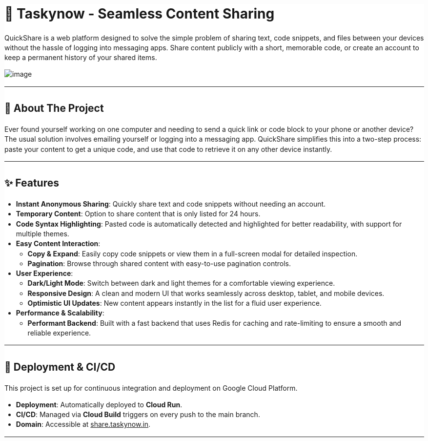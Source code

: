 # 🚀 Taskynow - Seamless Content Sharing

QuickShare is a web platform designed to solve the simple problem of sharing text, code snippets, and files between your devices without the hassle of logging into messaging apps. Share content publicly with a short, memorable code, or create an account to keep a permanent history of your shared items.

<img width="1900" height="922" alt="image" src="https://github.com/user-attachments/assets/58374a3b-0380-46ec-a088-857c156308ee" />

---

## 🎯 About The Project

Ever found yourself working on one computer and needing to send a quick link or code block to your phone or another device? The usual solution involves emailing yourself or logging into a messaging app. QuickShare simplifies this into a two-step process: paste your content to get a unique code, and use that code to retrieve it on any other device instantly.

---

## ✨ Features

*   **Instant Anonymous Sharing**: Quickly share text and code snippets without needing an account.
*   **Temporary Content**: Option to share content that is only listed for 24 hours.
*   **Code Syntax Highlighting**: Pasted code is automatically detected and highlighted for better readability, with support for multiple themes.
*   **Easy Content Interaction**:
    *   **Copy & Expand**: Easily copy code snippets or view them in a full-screen modal for detailed inspection.
    *   **Pagination**: Browse through shared content with easy-to-use pagination controls.
*   **User Experience**:
    *   **Dark/Light Mode**: Switch between dark and light themes for a comfortable viewing experience.
    *   **Responsive Design**: A clean and modern UI that works seamlessly across desktop, tablet, and mobile devices.
    *   **Optimistic UI Updates**: New content appears instantly in the list for a fluid user experience.
*   **Performance & Scalability**:
    *   **Performant Backend**: Built with a fast backend that uses Redis for caching and rate-limiting to ensure a smooth and reliable experience.

---

## 🚀 Deployment & CI/CD

This project is set up for continuous integration and deployment on Google Cloud Platform.
*   **Deployment**: Automatically deployed to **Cloud Run**.
*   **CI/CD**: Managed via **Cloud Build** triggers on every push to the main branch.
*   **Domain**: Accessible at [share.taskynow.in](https://share.taskynow.in).

---
